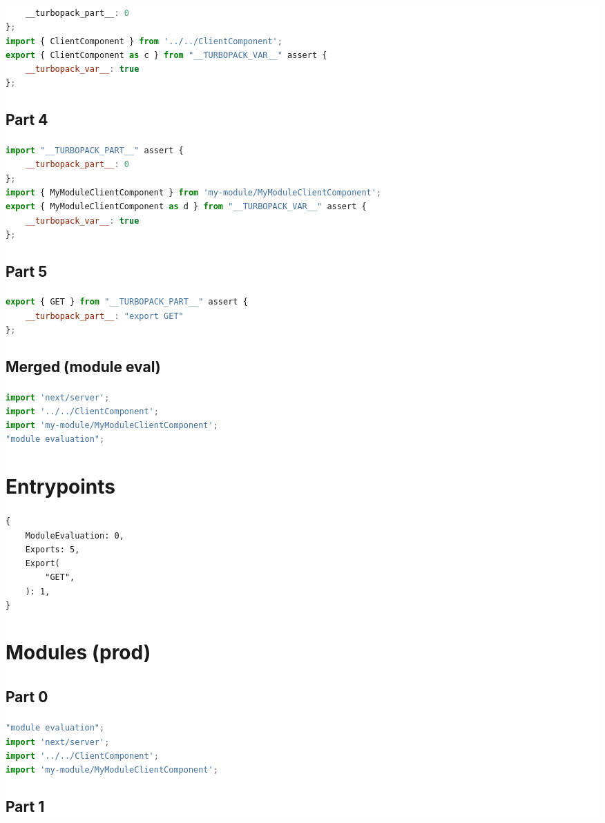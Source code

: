 ```js
    __turbopack_part__: 0
};
import { ClientComponent } from '../../ClientComponent';
export { ClientComponent as c } from "__TURBOPACK_VAR__" assert {
    __turbopack_var__: true
};

```
## Part 4
```js
import "__TURBOPACK_PART__" assert {
    __turbopack_part__: 0
};
import { MyModuleClientComponent } from 'my-module/MyModuleClientComponent';
export { MyModuleClientComponent as d } from "__TURBOPACK_VAR__" assert {
    __turbopack_var__: true
};

```
## Part 5
```js
export { GET } from "__TURBOPACK_PART__" assert {
    __turbopack_part__: "export GET"
};

```
## Merged (module eval)
```js
import 'next/server';
import '../../ClientComponent';
import 'my-module/MyModuleClientComponent';
"module evaluation";

```
# Entrypoints

```
{
    ModuleEvaluation: 0,
    Exports: 5,
    Export(
        "GET",
    ): 1,
}
```


# Modules (prod)
## Part 0
```js
"module evaluation";
import 'next/server';
import '../../ClientComponent';
import 'my-module/MyModuleClientComponent';

```
## Part 1
```js
```
